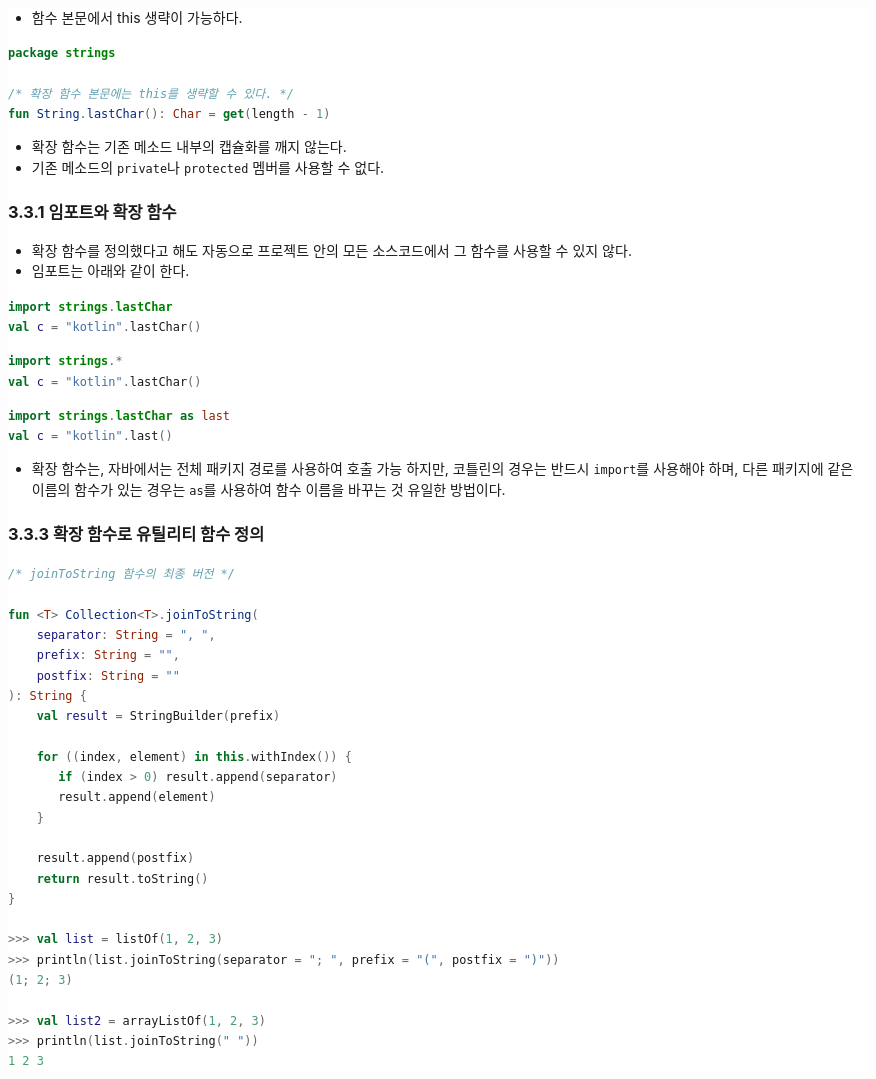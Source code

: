 - 함수 본문에서 this 생략이 가능하다.

```kotlin
package strings

/* 확장 함수 본문에는 this를 생략할 수 있다. */
fun String.lastChar(): Char = get(length - 1)
```

- 확장 함수는 기존 메소드 내부의 캡슐화를 깨지 않는다.
- 기존 메소드의 `private`나 `protected` 멤버를 사용할 수 없다.

### 3.3.1 임포트와 확장 함수

- 확장 함수를 정의했다고 해도 자동으로 프로젝트 안의 모든 소스코드에서 그 함수를 사용할 수 있지 않다.
- 임포트는 아래와 같이 한다.

```kotlin
import strings.lastChar
val c = "kotlin".lastChar()
```

```kotlin
import strings.*
val c = "kotlin".lastChar()
```

```kotlin
import strings.lastChar as last
val c = "kotlin".last()
```

- 확장 함수는, 자바에서는 전체 패키지 경로를 사용하여 호출 가능 하지만, 코틀린의 경우는 반드시 `import`를 사용해야 하며, 다른 패키지에 같은 이름의 함수가 있는 경우는 `as`를 사용하여 함수 이름을 바꾸는 것 유일한 방법이다.

 ### 3.3.3 확장 함수로 유틸리티 함수 정의

 ```kotlin
 /* joinToString 함수의 최종 버전 */
 
 fun <T> Collection<T>.joinToString(
     separator: String = ", ",
     prefix: String = "",
     postfix: String = ""
 ): String {
     val result = StringBuilder(prefix)

     for ((index, element) in this.withIndex()) {
        if (index > 0) result.append(separator)
        result.append(element)
     }

     result.append(postfix)
     return result.toString()
 }

 >>> val list = listOf(1, 2, 3)
 >>> println(list.joinToString(separator = "; ", prefix = "(", postfix = ")"))
 (1; 2; 3)

 >>> val list2 = arrayListOf(1, 2, 3)
 >>> println(list.joinToString(" "))
 1 2 3
 ```
